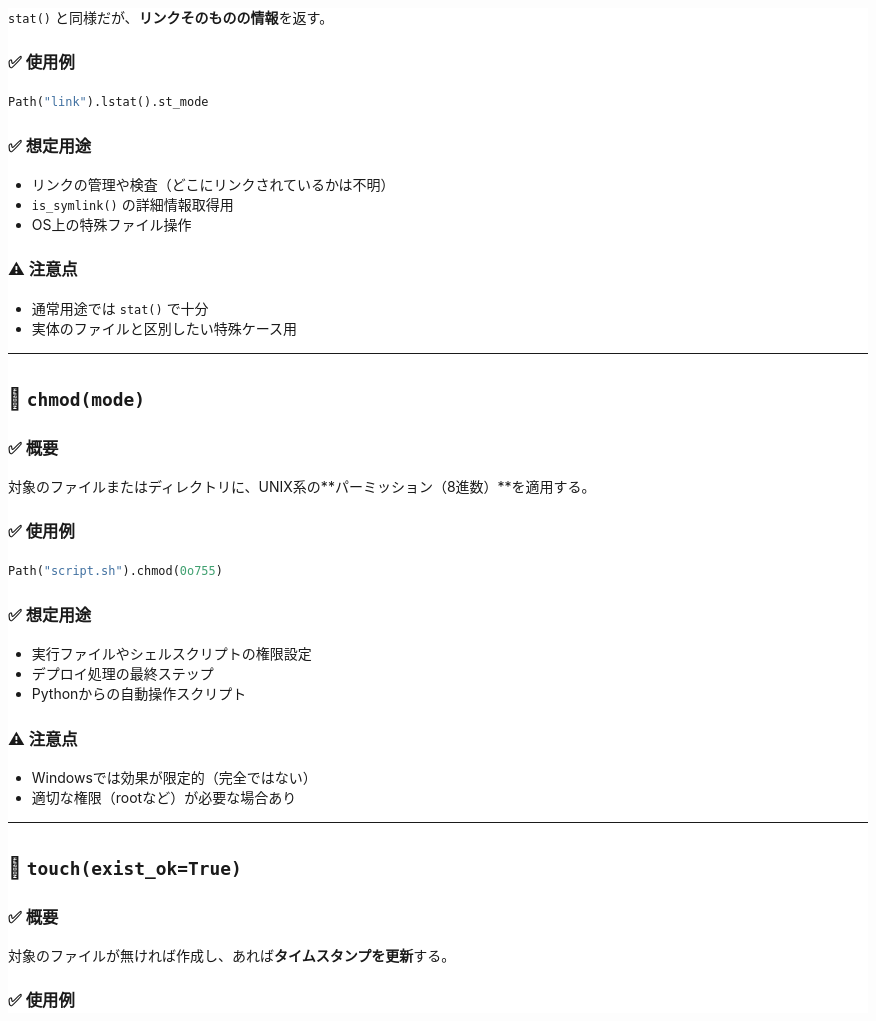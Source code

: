 `stat()` と同様だが、**リンクそのものの情報**を返す。

### ✅ 使用例

```python
Path("link").lstat().st_mode
```

### ✅ 想定用途

* リンクの管理や検査（どこにリンクされているかは不明）
* `is_symlink()` の詳細情報取得用
* OS上の特殊ファイル操作

### ⚠️ 注意点

* 通常用途では `stat()` で十分
* 実体のファイルと区別したい特殊ケース用

---

## 🔹 `chmod(mode)`

### ✅ 概要

対象のファイルまたはディレクトリに、UNIX系の\*\*パーミッション（8進数）\*\*を適用する。

### ✅ 使用例

```python
Path("script.sh").chmod(0o755)
```

### ✅ 想定用途

* 実行ファイルやシェルスクリプトの権限設定
* デプロイ処理の最終ステップ
* Pythonからの自動操作スクリプト

### ⚠️ 注意点

* Windowsでは効果が限定的（完全ではない）
* 適切な権限（rootなど）が必要な場合あり

---

## 🔹 `touch(exist_ok=True)`

### ✅ 概要

対象のファイルが無ければ作成し、あれば**タイムスタンプを更新**する。

### ✅ 使用例
